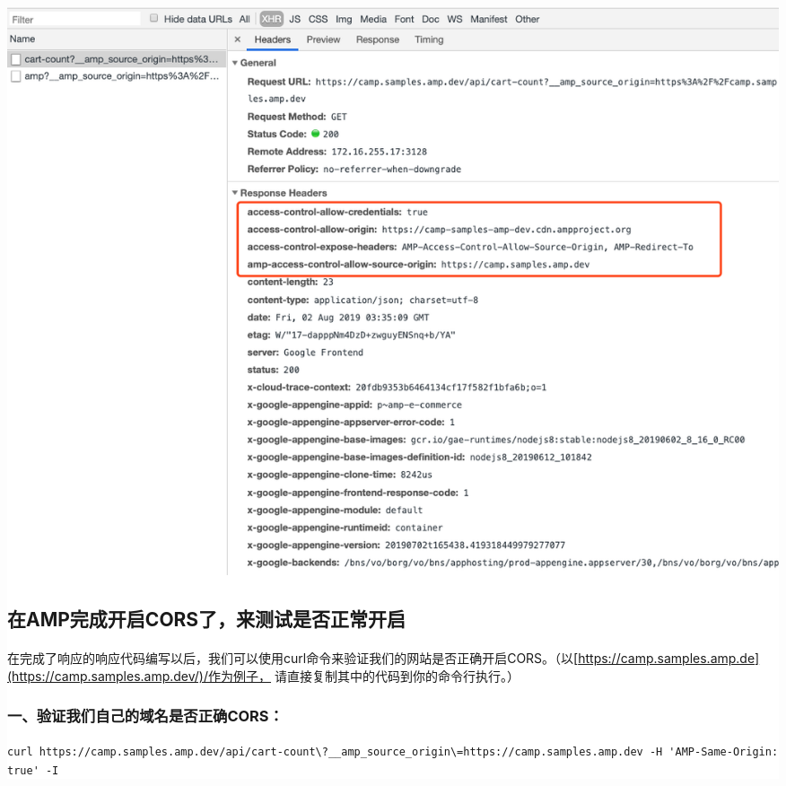 ![AMP Cache](../../.gitbook/assets/1234.png)

## 在AMP完成开启CORS了，来测试是否正常开启

在完成了响应的响应代码编写以后，我们可以使用curl命令来验证我们的网站是否正确开启CORS。（以[https://camp.samples.amp.de](https://camp.samples.amp.dev/)/作为例子， 请直接复制其中的代码到你的命令行执行。）

### 一、验证我们自己的域名是否正确CORS：

```text
curl https://camp.samples.amp.dev/api/cart-count\?__amp_source_origin\=https://camp.samples.amp.dev -H 'AMP-Same-Origin: true' -I
```
